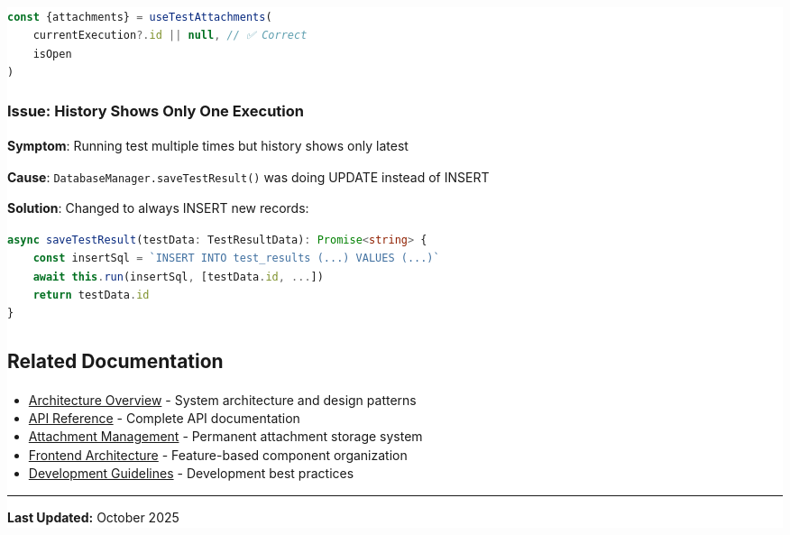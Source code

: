 ```typescript
const {attachments} = useTestAttachments(
    currentExecution?.id || null, // ✅ Correct
    isOpen
)
```

### Issue: History Shows Only One Execution

**Symptom**: Running test multiple times but history shows only latest

**Cause**: `DatabaseManager.saveTestResult()` was doing UPDATE instead of INSERT

**Solution**: Changed to always INSERT new records:

```typescript
async saveTestResult(testData: TestResultData): Promise<string> {
    const insertSql = `INSERT INTO test_results (...) VALUES (...)`
    await this.run(insertSql, [testData.id, ...])
    return testData.id
}
```

## Related Documentation

- [Architecture Overview](../ARCHITECTURE.md) - System architecture and design patterns
- [API Reference](../API_REFERENCE.md) - Complete API documentation
- [Attachment Management](./PER_RUN_ATTACHMENTS.md) - Permanent attachment storage system
- [Frontend Architecture](../ARCHITECTURE.md#frontend-feature-based-architecture) - Feature-based component organization
- [Development Guidelines](../DEVELOPMENT.md) - Development best practices

---

**Last Updated:** October 2025
